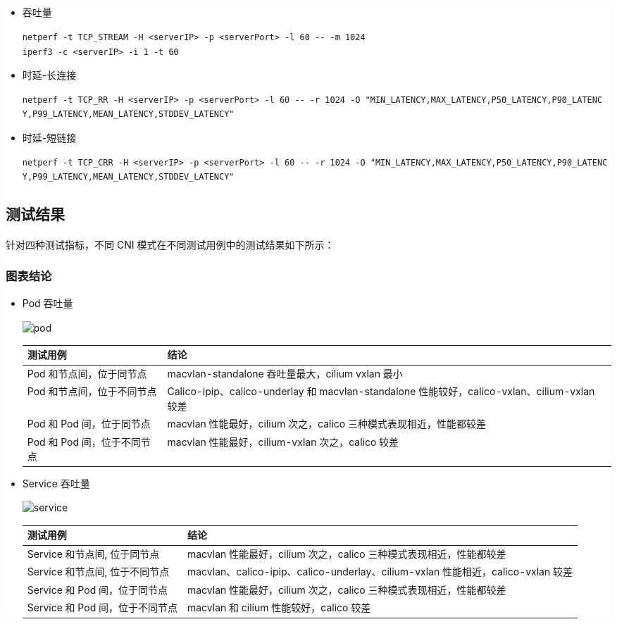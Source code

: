 - 吞吐量

    ```shell
    netperf -t TCP_STREAM -H <serverIP> -p <serverPort> -l 60 -- -m 1024
    iperf3 -c <serverIP> -i 1 -t 60
    ```

- 时延-长连接

    ```shell
    netperf -t TCP_RR -H <serverIP> -p <serverPort> -l 60 -- -r 1024 -O "MIN_LATENCY,MAX_LATENCY,P50_LATENCY,P90_LATENCY,P99_LATENCY,MEAN_LATENCY,STDDEV_LATENCY"
    ```

- 时延-短链接

    ```shell
    netperf -t TCP_CRR -H <serverIP> -p <serverPort> -l 60 -- -r 1024 -O "MIN_LATENCY,MAX_LATENCY,P50_LATENCY,P90_LATENCY,P99_LATENCY,MEAN_LATENCY,STDDEV_LATENCY"
    ```

## 测试结果

针对四种测试指标，不同 CNI 模式在不同测试用例中的测试结果如下所示：

### 图表结论

- Pod 吞吐量

    ![pod](../images/network-pod-bandwidth.png)

    |测试用例|结论|
    |----|----|
    |Pod 和节点间，位于同节点| macvlan-standalone 吞吐量最大，cilium vxlan 最小|
    |Pod 和节点间，位于不同节点|Calico-ipip、calico-underlay 和 macvlan-standalone 性能较好，calico-vxlan、cilium-vxlan 较差|
    |Pod 和 Pod 间，位于同节点|macvlan 性能最好，cilium 次之，calico 三种模式表现相近，性能都较差|
    |Pod 和 Pod 间，位于不同节点|macvlan 性能最好，cilium-vxlan 次之，calico 较差|

- Service 吞吐量

    ![service](../images/network-svc-bandwidth.png)
    
    |测试用例|结论|
    |----|----|
    |Service 和节点间, 位于同节点|macvlan 性能最好，cilium 次之，calico 三种模式表现相近，性能都较差|
    |Service 和节点间, 位于不同节点|macvlan、calico-ipip、calico-underlay、cilium-vxlan 性能相近，calico-vxlan 较差|
    |Service 和 Pod 间，位于同节点|macvlan 性能最好，cilium 次之，calico 三种模式表现相近，性能都较差|
    |Service 和 Pod 间，位于不同节点|macvlan 和 cilium 性能较好，calico 较差|
